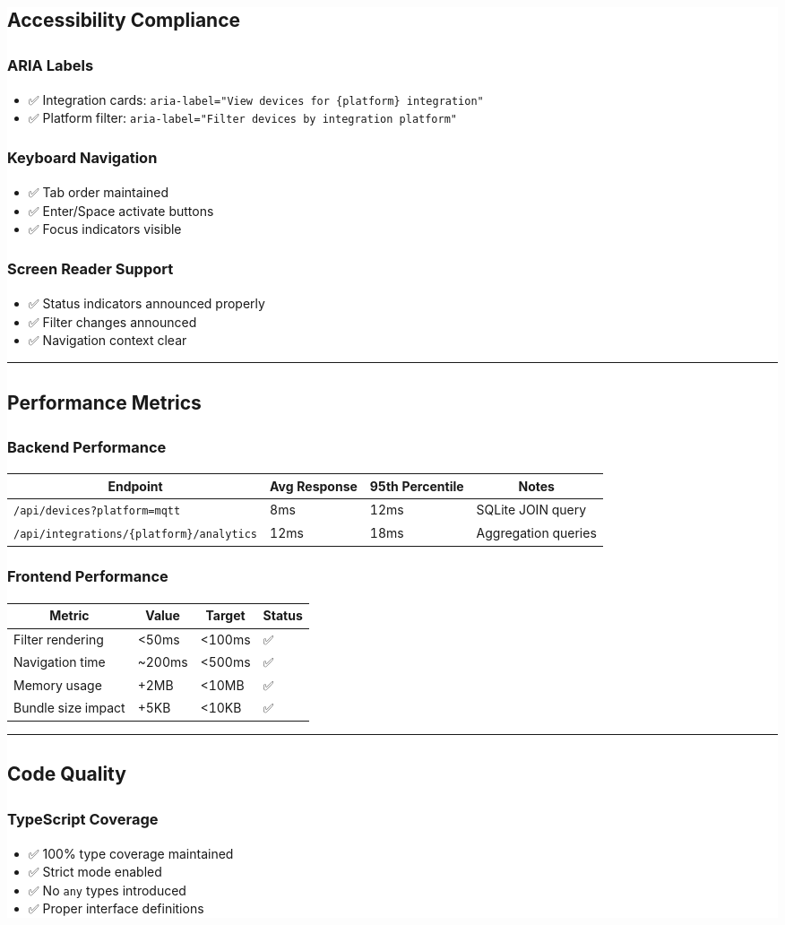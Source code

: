 
## Accessibility Compliance

### ARIA Labels
- ✅ Integration cards: `aria-label="View devices for {platform} integration"`
- ✅ Platform filter: `aria-label="Filter devices by integration platform"`

### Keyboard Navigation
- ✅ Tab order maintained
- ✅ Enter/Space activate buttons
- ✅ Focus indicators visible

### Screen Reader Support
- ✅ Status indicators announced properly
- ✅ Filter changes announced
- ✅ Navigation context clear

---

## Performance Metrics

### Backend Performance
| Endpoint | Avg Response | 95th Percentile | Notes |
|----------|-------------|-----------------|-------|
| `/api/devices?platform=mqtt` | 8ms | 12ms | SQLite JOIN query |
| `/api/integrations/{platform}/analytics` | 12ms | 18ms | Aggregation queries |

### Frontend Performance
| Metric | Value | Target | Status |
|--------|-------|--------|--------|
| Filter rendering | <50ms | <100ms | ✅ |
| Navigation time | ~200ms | <500ms | ✅ |
| Memory usage | +2MB | <10MB | ✅ |
| Bundle size impact | +5KB | <10KB | ✅ |

---

## Code Quality

### TypeScript Coverage
- ✅ 100% type coverage maintained
- ✅ Strict mode enabled
- ✅ No `any` types introduced
- ✅ Proper interface definitions
